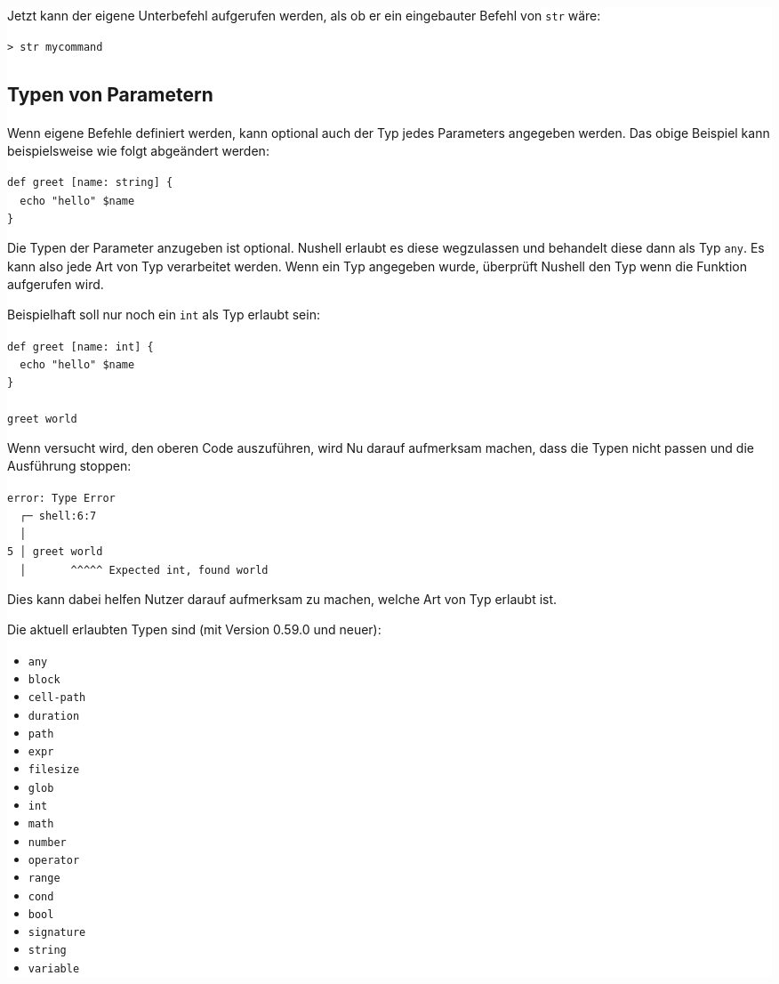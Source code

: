 Jetzt kann der eigene Unterbefehl aufgerufen werden, als ob er ein eingebauter Befehl von `str` wäre:

```
> str mycommand
```

## Typen von Parametern

Wenn eigene Befehle definiert werden, kann optional auch der Typ jedes Parameters angegeben werden. Das obige Beispiel kann beispielsweise wie folgt abgeändert werden:

```nushell
def greet [name: string] {
  echo "hello" $name
}
```

Die Typen der Parameter anzugeben ist optional. Nushell erlaubt es diese wegzulassen und behandelt diese dann als Typ `any`. Es kann also jede Art von Typ verarbeitet werden. Wenn ein Typ angegeben wurde, überprüft Nushell den Typ wenn die Funktion aufgerufen wird.

Beispielhaft soll nur noch ein `int` als Typ erlaubt sein:

```nushell
def greet [name: int] {
  echo "hello" $name
}

greet world
```

Wenn versucht wird, den oberen Code auszuführen, wird Nu darauf aufmerksam machen, dass die Typen nicht passen und die Ausführung stoppen:

```
error: Type Error
  ┌─ shell:6:7
  │
5 │ greet world
  │       ^^^^^ Expected int, found world
```

Dies kann dabei helfen Nutzer darauf aufmerksam zu machen, welche Art von Typ erlaubt ist.

Die aktuell erlaubten Typen sind (mit Version 0.59.0 und neuer):

 - `any`
 - `block`
 - `cell-path`
 - `duration`
 - `path`
 - `expr`
 - `filesize`
 - `glob`
 - `int`
 - `math`
 - `number`
 - `operator`
 - `range`
 - `cond`
 - `bool`
 - `signature`
 - `string`
 - `variable`

